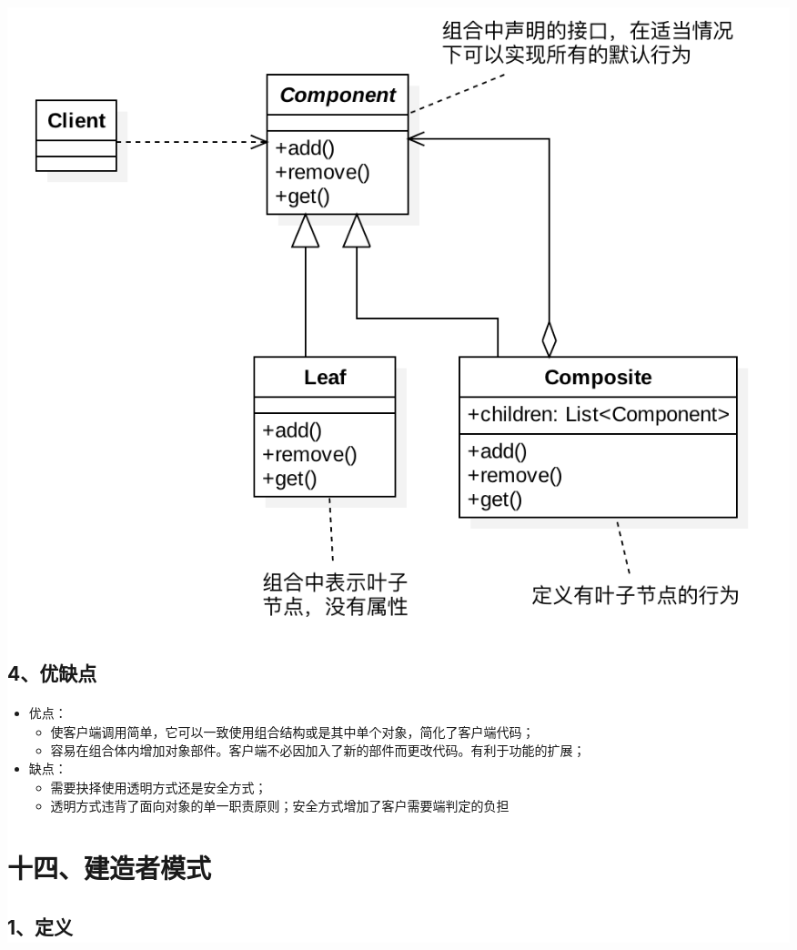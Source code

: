 ![](uml/组合模式类图.png)

## 4、优缺点

- 优点：
    - 使客户端调用简单，它可以一致使用组合结构或是其中单个对象，简化了客户端代码；
    - 容易在组合体内增加对象部件。客户端不必因加入了新的部件而更改代码。有利于功能的扩展；
- 缺点：
    - 需要抉择使用透明方式还是安全方式；
    - 透明方式违背了面向对象的单一职责原则；安全方式增加了客户需要端判定的负担

# 十四、建造者模式

## 1、定义
